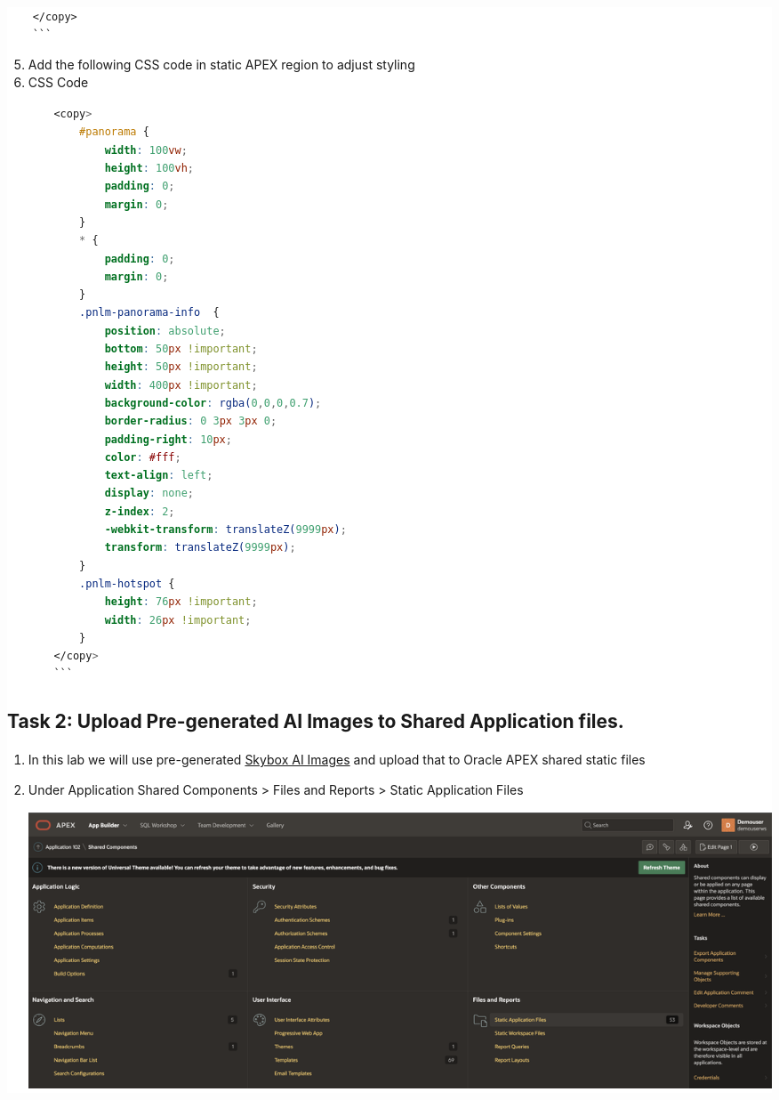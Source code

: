         </copy>
        ```
5. Add the following CSS code in static APEX region to adjust styling
6. CSS Code
    ```css
        <copy> 
            #panorama {
                width: 100vw;
                height: 100vh;
                padding: 0;
                margin: 0;
            }
            * {
                padding: 0;
                margin: 0;
            }   
            .pnlm-panorama-info  {
                position: absolute;
                bottom: 50px !important;  
                height: 50px !important;
                width: 400px !important;
                background-color: rgba(0,0,0,0.7);
                border-radius: 0 3px 3px 0;
                padding-right: 10px;
                color: #fff;
                text-align: left;
                display: none;
                z-index: 2;
                -webkit-transform: translateZ(9999px);
                transform: translateZ(9999px);
            }
            .pnlm-hotspot {
                height: 76px !important;
                width: 26px !important; 
            } 
        </copy>
        ```
 
## Task 2: Upload Pre-generated AI Images to Shared Application files.

1. In this lab we will use pre-generated [Skybox AI Images](https://skybox.blockadelabs.com/) and upload that to Oracle APEX shared static files

2. Under Application Shared Components > Files and Reports > Static Application Files
   
    ![Generative AI](images/upload-image-1.png)
